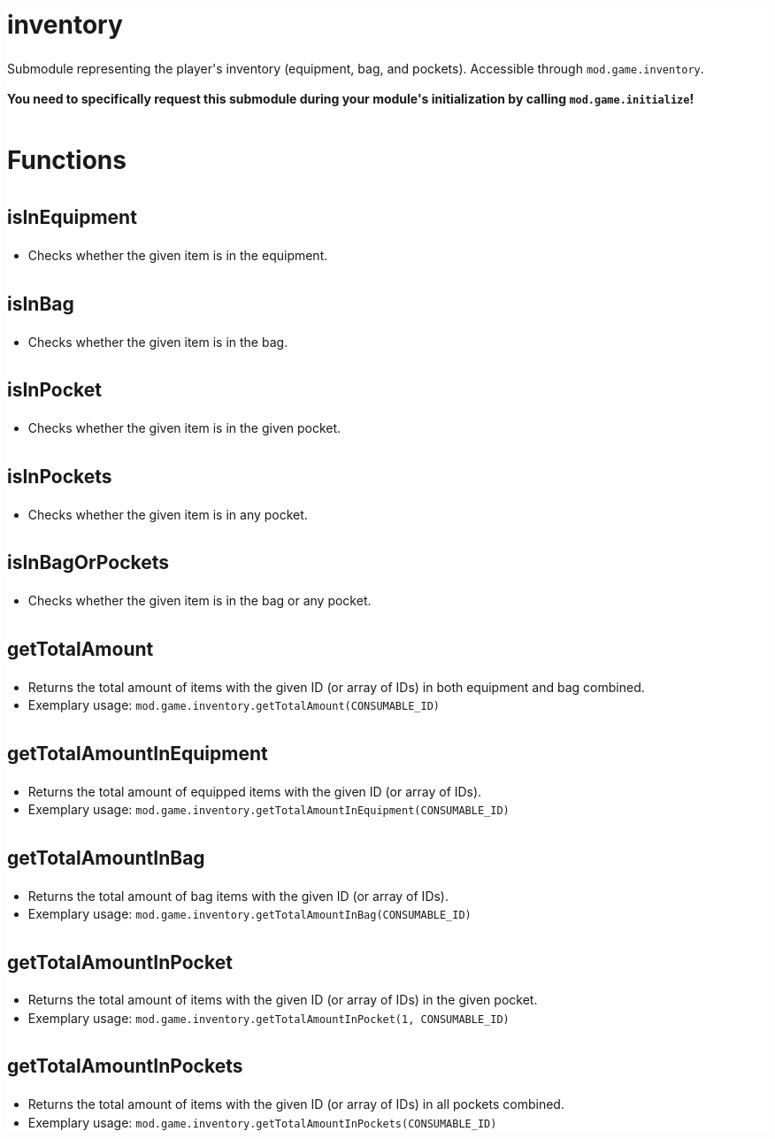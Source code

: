 # inventory
Submodule representing the player's inventory (equipment, bag, and pockets). Accessible through `mod.game.inventory`.

**You need to specifically request this submodule during your module's initialization by calling `mod.game.initialize`!**

# Functions
## isInEquipment
- Checks whether the given item is in the equipment.

## isInBag
- Checks whether the given item is in the bag.

## isInPocket
- Checks whether the given item is in the given pocket.

## isInPockets
- Checks whether the given item is in any pocket.

## isInBagOrPockets
- Checks whether the given item is in the bag or any pocket.

## getTotalAmount
- Returns the total amount of items with the given ID (or array of IDs) in both equipment and bag combined.
- Exemplary usage: `mod.game.inventory.getTotalAmount(CONSUMABLE_ID)`

## getTotalAmountInEquipment
- Returns the total amount of equipped items with the given ID (or array of IDs).
- Exemplary usage: `mod.game.inventory.getTotalAmountInEquipment(CONSUMABLE_ID)`

## getTotalAmountInBag
- Returns the total amount of bag items with the given ID (or array of IDs).
- Exemplary usage: `mod.game.inventory.getTotalAmountInBag(CONSUMABLE_ID)`

## getTotalAmountInPocket
- Returns the total amount of items with the given ID (or array of IDs) in the given pocket.
- Exemplary usage: `mod.game.inventory.getTotalAmountInPocket(1, CONSUMABLE_ID)`

## getTotalAmountInPockets
- Returns the total amount of items with the given ID (or array of IDs) in all pockets combined.
- Exemplary usage: `mod.game.inventory.getTotalAmountInPockets(CONSUMABLE_ID)`

